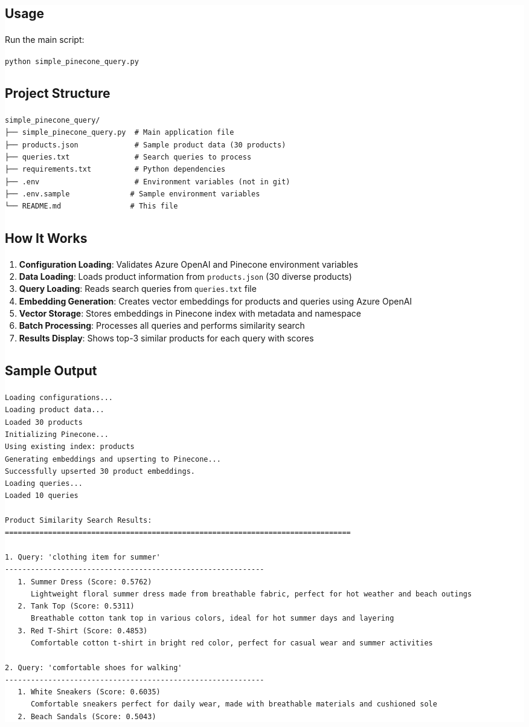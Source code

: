## Usage

Run the main script:

```bash
python simple_pinecone_query.py
```

## Project Structure

```text
simple_pinecone_query/
├── simple_pinecone_query.py  # Main application file
├── products.json             # Sample product data (30 products)
├── queries.txt               # Search queries to process
├── requirements.txt          # Python dependencies
├── .env                      # Environment variables (not in git)
├── .env.sample              # Sample environment variables
└── README.md                # This file
```

## How It Works

1. **Configuration Loading**: Validates Azure OpenAI and Pinecone environment variables
2. **Data Loading**: Loads product information from `products.json` (30 diverse products)
3. **Query Loading**: Reads search queries from `queries.txt` file
4. **Embedding Generation**: Creates vector embeddings for products and queries using Azure OpenAI
5. **Vector Storage**: Stores embeddings in Pinecone index with metadata and namespace
6. **Batch Processing**: Processes all queries and performs similarity search
7. **Results Display**: Shows top-3 similar products for each query with scores

## Sample Output

```text
Loading configurations...
Loading product data...
Loaded 30 products
Initializing Pinecone...
Using existing index: products
Generating embeddings and upserting to Pinecone...
Successfully upserted 30 product embeddings.
Loading queries...
Loaded 10 queries

Product Similarity Search Results:
================================================================================

1. Query: 'clothing item for summer'
------------------------------------------------------------
   1. Summer Dress (Score: 0.5762)
      Lightweight floral summer dress made from breathable fabric, perfect for hot weather and beach outings
   2. Tank Top (Score: 0.5311)
      Breathable cotton tank top in various colors, ideal for hot summer days and layering
   3. Red T-Shirt (Score: 0.4853)
      Comfortable cotton t-shirt in bright red color, perfect for casual wear and summer activities

2. Query: 'comfortable shoes for walking'
------------------------------------------------------------
   1. White Sneakers (Score: 0.6035)
      Comfortable sneakers perfect for daily wear, made with breathable materials and cushioned sole
   2. Beach Sandals (Score: 0.5043)
```